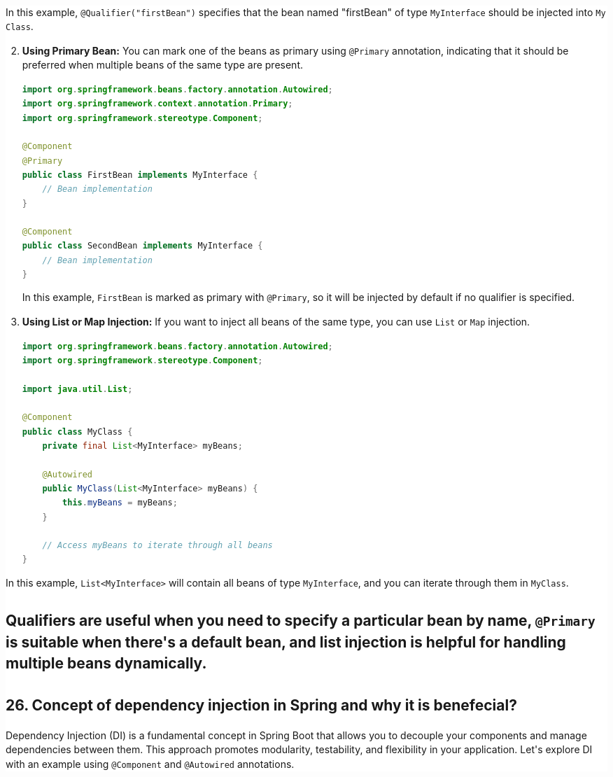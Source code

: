    In this example, `@Qualifier("firstBean")` specifies that the bean named "firstBean" of type `MyInterface` should be injected into `MyClass`.

2. **Using Primary Bean:**
   You can mark one of the beans as primary using `@Primary` annotation, indicating that it should be preferred when multiple beans of the same type are present.

   ```java
   import org.springframework.beans.factory.annotation.Autowired;
   import org.springframework.context.annotation.Primary;
   import org.springframework.stereotype.Component;

   @Component
   @Primary
   public class FirstBean implements MyInterface {
       // Bean implementation
   }

   @Component
   public class SecondBean implements MyInterface {
       // Bean implementation
   }
   ```

   In this example, `FirstBean` is marked as primary with `@Primary`, so it will be injected by default if no qualifier is specified.

3. **Using List or Map Injection:**
   If you want to inject all beans of the same type, you can use `List` or `Map` injection.

   ```java
   import org.springframework.beans.factory.annotation.Autowired;
   import org.springframework.stereotype.Component;

   import java.util.List;

   @Component
   public class MyClass {
       private final List<MyInterface> myBeans;

       @Autowired
       public MyClass(List<MyInterface> myBeans) {
           this.myBeans = myBeans;
       }

       // Access myBeans to iterate through all beans
   }
   ```

In this example, `List<MyInterface>` will contain all beans of type `MyInterface`, and you can iterate through them in `MyClass`.

Qualifiers are useful when you need to specify a particular bean by name, `@Primary` is suitable when there's a default bean, and list injection is helpful for handling multiple beans dynamically.
---------------------------------------------------------------
## 26. Concept of dependency injection in Spring and why it is benefecial?
Dependency Injection (DI) is a fundamental concept in Spring Boot that allows you to decouple your components and manage dependencies between them. This approach promotes modularity, testability, and flexibility in your application. Let's explore DI with an example using `@Component` and `@Autowired` annotations.
